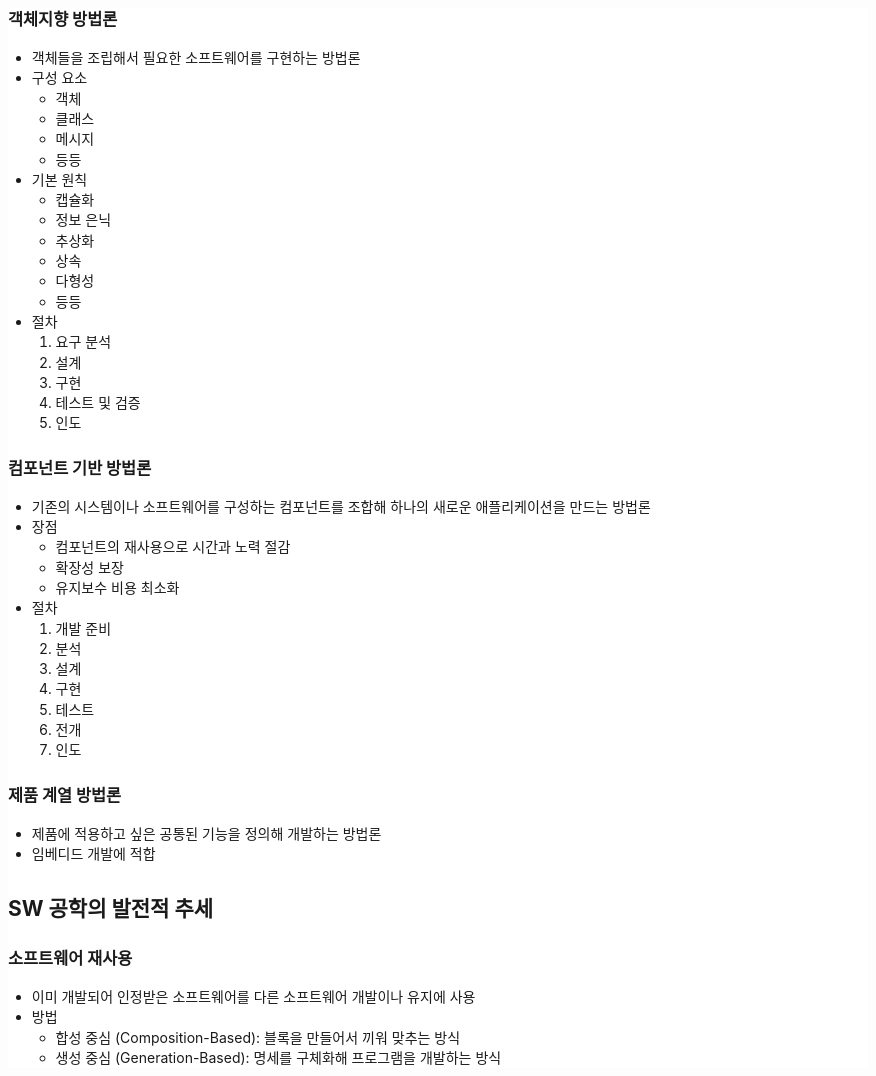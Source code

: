 ### 객체지향 방법론

- 객체들을 조립해서 필요한 소프트웨어를 구현하는 방법론
- 구성 요소
	- 객체
	- 클래스
	- 메시지
	- 등등
- 기본 원칙
	- 캡슐화
	- 정보 은닉
	- 추상화
	- 상속
	- 다형성
	- 등등
- 절차
	1. 요구 분석
	2. 설계
	3. 구현
	4. 테스트 및 검증
	5. 인도

### 컴포넌트 기반 방법론

- 기존의 시스템이나 소프트웨어를 구성하는 컴포넌트를 조합해 하나의 새로운 애플리케이션을 만드는 방법론
- 장점
	- 컴포넌트의 재사용으로 시간과 노력 절감
	- 확장성 보장
	- 유지보수 비용 최소화
- 절차
	1. 개발 준비
	2. 분석
	3. 설계
	4. 구현
	5. 테스트
	6. 전개
	7. 인도

### 제품 계열 방법론

- 제품에 적용하고 싶은 공통된 기능을 정의해 개발하는 방법론
- 임베디드 개발에 적합

## SW 공학의 발전적 추세

### 소프트웨어 재사용

- 이미 개발되어 인정받은 소프트웨어를 다른 소프트웨어 개발이나 유지에 사용
- 방법
	- 합성 중심 (Composition-Based): 블록을 만들어서 끼워 맞추는 방식
	- 생성 중심 (Generation-Based): 명세를 구체화해 프로그램을 개발하는 방식
